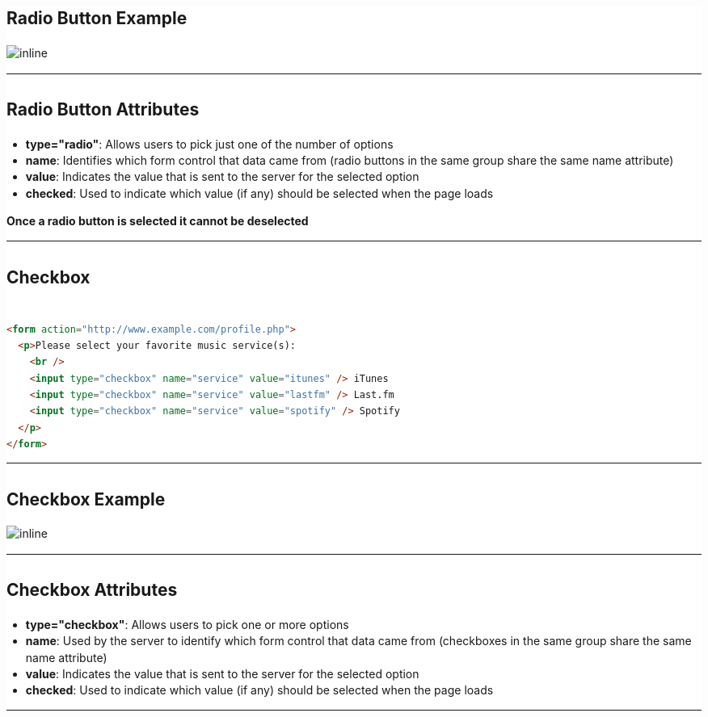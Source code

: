 
## Radio Button Example

![inline](/images/16/radio_button.png)

---

## Radio Button Attributes

- **type="radio"**: Allows users to pick just one of the number of options
- **name**: Identifies which form control that data came from (radio buttons in the same group share the same name attribute)
- **value**: Indicates the value that is sent to the server for the selected option
- **checked**: Used to indicate which value (if any) should be selected when the page loads

**Once a radio button is selected it cannot be deselected**

---

## Checkbox

```html

<form action="http://www.example.com/profile.php">
  <p>Please select your favorite music service(s):
    <br />
    <input type="checkbox" name="service" value="itunes" /> iTunes
    <input type="checkbox" name="service" value="lastfm" /> Last.fm
    <input type="checkbox" name="service" value="spotify" /> Spotify
  </p>
</form>

```

---

## Checkbox Example

![inline](/images/16/checkbox.png)

---

## Checkbox Attributes

- **type="checkbox"**: Allows users to pick one or more options
- **name**: Used by the server to identify which form control that data came from (checkboxes in the same group share the same name attribute)
- **value**: Indicates the value that is sent to the server for the selected option
- **checked**: Used to indicate which value (if any) should be selected when the page loads

---
